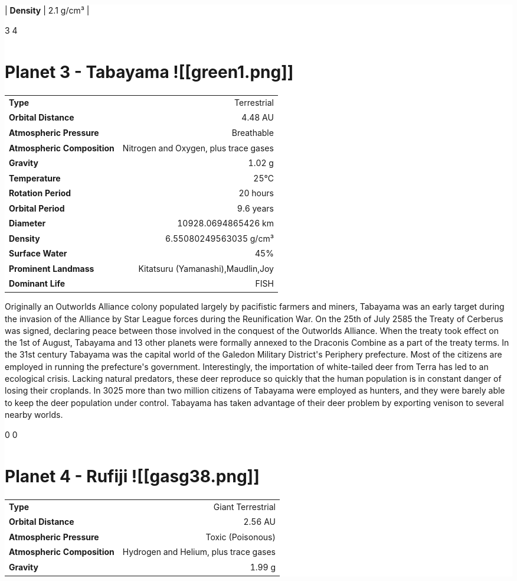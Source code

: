 | **Density**                 |    2.1 g/cm³ |



3
4



# Planet 3 - Tabayama ![[green1.png]]
|                             |                           |
| --------------------------- | -------------------------:|
| **Type**                    |             Terrestrial |
| **Orbital Distance**        |   4.48 AU |
| **Atmospheric Pressure**    |       Breathable |
| **Atmospheric Composition** |      Nitrogen and Oxygen, plus trace gases |
| **Gravity**                 |        1.02 g |
| **Temperature**             |    25°C |
| **Rotation Period**         |  20 hours |
| **Orbital Period** | 9.6 years |
| **Diameter**                |      10928.0694865426 km | 
| **Density**                 |    6.55080249563035 g/cm³ |
| **Surface Water**           |           45% | 
| **Prominent Landmass**      |         Kitatsuru (Yamanashi),Maudlin,Joy | 
| **Dominant Life**           |         FISH |

Originally an Outworlds Alliance colony populated largely by pacifistic farmers and miners, Tabayama was an early target during the invasion of the Alliance by Star League forces during the Reunification War. On the 25th of July 2585 the Treaty of Cerberus was signed, declaring peace between those involved in the conquest of the Outworlds Alliance. When the treaty took effect on the 1st of August, Tabayama and 13 other planets were formally annexed to the Draconis Combine as a part of the treaty terms. In the 31st century Tabayama was the capital world of the Galedon Military District's Periphery prefecture. Most of the citizens are employed in running the prefecture's government. Interestingly, the importation of white-tailed deer from Terra has led to an ecological crisis. Lacking natural predators, these deer reproduce so quickly that the human population is in constant danger of losing their croplands. In 3025 more than two million citizens of Tabayama were employed as hunters, and they were barely able to keep the deer population under control. Tabayama has taken advantage of their deer problem by exporting venison to several nearby worlds.

0
0



# Planet 4 - Rufiji ![[gasg38.png]]
|                             |                           |
| --------------------------- | -------------------------:|
| **Type**                    |             Giant Terrestrial |
| **Orbital Distance**        |   2.56 AU |
| **Atmospheric Pressure**    |       Toxic (Poisonous) |
| **Atmospheric Composition** |      Hydrogen and Helium, plus trace gases |
| **Gravity**                 |        1.99 g |